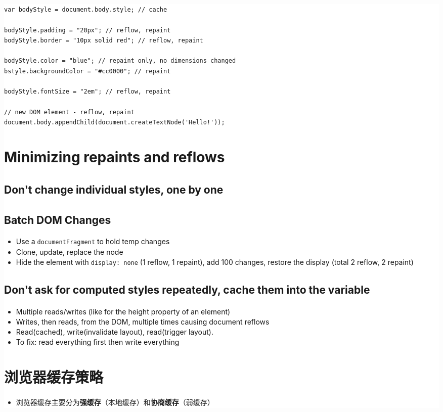 ```tsx
var bodyStyle = document.body.style; // cache

bodyStyle.padding = "20px"; // reflow, repaint
bodyStyle.border = "10px solid red"; // reflow, repaint

bodyStyle.color = "blue"; // repaint only, no dimensions changed
bstyle.backgroundColor = "#cc0000"; // repaint

bodyStyle.fontSize = "2em"; // reflow, repaint

// new DOM element - reflow, repaint
document.body.appendChild(document.createTextNode('Hello!'));
```

# Minimizing repaints and reflows

## Don't change individual styles, one by one

## Batch DOM Changes

- Use a `documentFragment` to hold temp changes
- Clone, update, replace the node
- Hide the element with `display: none` (1 reflow, 1 repaint), add 100 changes, restore the display (total 2 reflow, 2 repaint)

## Don't ask for computed styles repeatedly, cache them into the variable

- Multiple reads/writes (like for the height property of an element)
- Writes, then reads, from the DOM, multiple times causing document reflows
- Read(cached), write(invalidate layout), read(trigger layout).
- To fix: read everything first then write everything

# 浏览器缓存策略

- 浏览器缓存主要分为**强缓存**（本地缓存）和**协商缓存**（弱缓存）